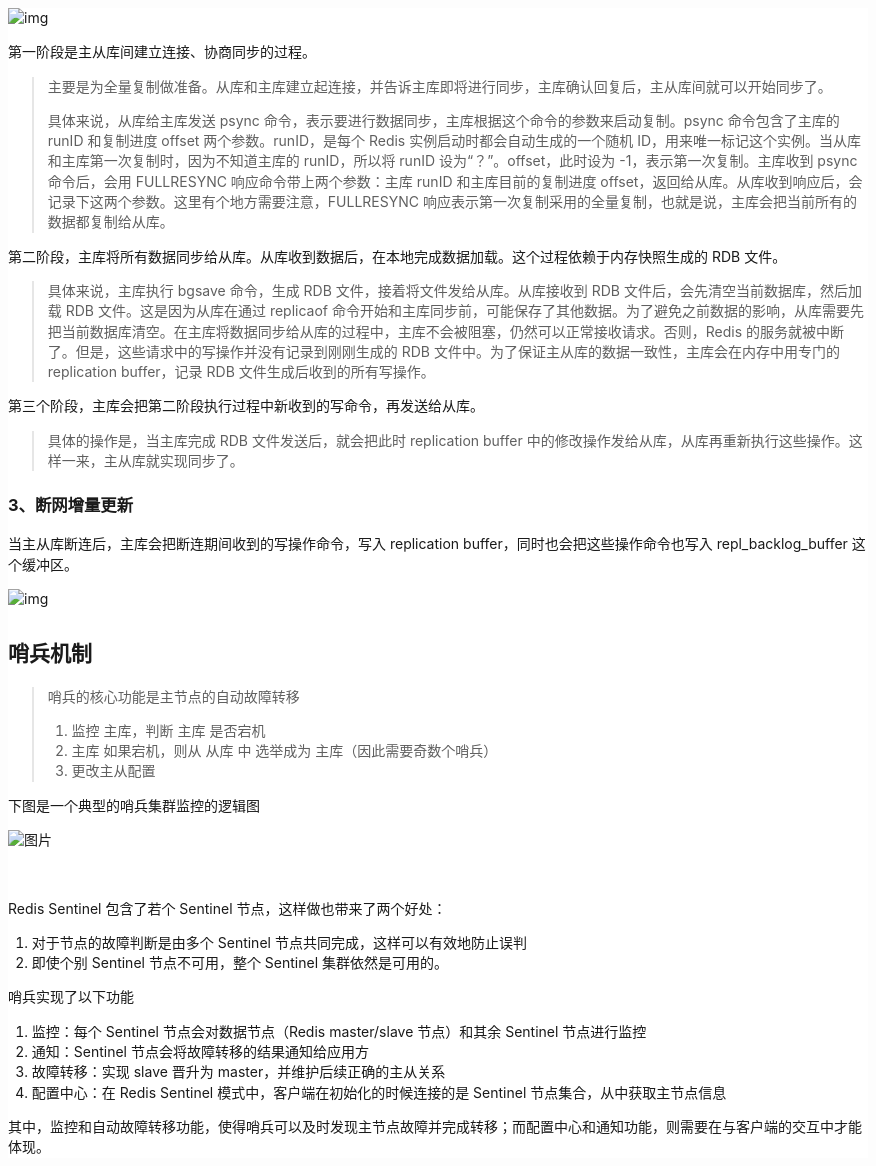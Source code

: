 ![img](https://yaxingfang-typora.oss-cn-hangzhou.aliyuncs.com/TyporaNoteskjk7gr48ft.jpeg)

第一阶段是主从库间建立连接、协商同步的过程。

> 主要是为全量复制做准备。从库和主库建立起连接，并告诉主库即将进行同步，主库确认回复后，主从库间就可以开始同步了。
>
> 具体来说，从库给主库发送 psync 命令，表示要进行数据同步，主库根据这个命令的参数来启动复制。psync 命令包含了主库的 runID 和复制进度 offset 两个参数。runID，是每个 Redis 实例启动时都会自动生成的一个随机 ID，用来唯一标记这个实例。当从库和主库第一次复制时，因为不知道主库的 runID，所以将 runID 设为“？”。offset，此时设为 -1，表示第一次复制。主库收到 psync 命令后，会用 FULLRESYNC 响应命令带上两个参数：主库 runID 和主库目前的复制进度 offset，返回给从库。从库收到响应后，会记录下这两个参数。这里有个地方需要注意，FULLRESYNC 响应表示第一次复制采用的全量复制，也就是说，主库会把当前所有的数据都复制给从库。

第二阶段，主库将所有数据同步给从库。从库收到数据后，在本地完成数据加载。这个过程依赖于内存快照生成的 RDB 文件。

> 具体来说，主库执行 bgsave 命令，生成 RDB 文件，接着将文件发给从库。从库接收到 RDB 文件后，会先清空当前数据库，然后加载 RDB 文件。这是因为从库在通过 replicaof 命令开始和主库同步前，可能保存了其他数据。为了避免之前数据的影响，从库需要先把当前数据库清空。在主库将数据同步给从库的过程中，主库不会被阻塞，仍然可以正常接收请求。否则，Redis 的服务就被中断了。但是，这些请求中的写操作并没有记录到刚刚生成的 RDB 文件中。为了保证主从库的数据一致性，主库会在内存中用专门的 replication buffer，记录 RDB 文件生成后收到的所有写操作。

第三个阶段，主库会把第二阶段执行过程中新收到的写命令，再发送给从库。

> 具体的操作是，当主库完成 RDB 文件发送后，就会把此时 replication buffer 中的修改操作发给从库，从库再重新执行这些操作。这样一来，主从库就实现同步了。

### 3、断网增量更新

当主从库断连后，主库会把断连期间收到的写操作命令，写入 replication buffer，同时也会把这些操作命令也写入 repl_backlog_buffer 这个缓冲区。

![img](https://yaxingfang-typora.oss-cn-hangzhou.aliyuncs.com/TyporaNotesg0eezljwqy.jpeg)

## 哨兵机制

> 哨兵的核心功能是主节点的自动故障转移
>
> 1. 监控 主库，判断 主库 是否宕机
> 2. 主库 如果宕机，则从 从库 中 选举成为 主库（因此需要奇数个哨兵）
> 3. 更改主从配置

下图是一个典型的哨兵集群监控的逻辑图

![图片](https://yaxingfang-typora.oss-cn-hangzhou.aliyuncs.com/TyporaNotes640-1650420977306.png)

![图片](data:image/gif;base64,iVBORw0KGgoAAAANSUhEUgAAAAEAAAABCAYAAAAfFcSJAAAADUlEQVQImWNgYGBgAAAABQABh6FO1AAAAABJRU5ErkJggg==)

 

Redis Sentinel 包含了若个 Sentinel 节点，这样做也带来了两个好处：

1. 对于节点的故障判断是由多个 Sentinel 节点共同完成，这样可以有效地防止误判
2. 即使个别 Sentinel 节点不可用，整个 Sentinel 集群依然是可用的。

哨兵实现了以下功能

1. 监控：每个 Sentinel 节点会对数据节点（Redis master/slave 节点）和其余 Sentinel 节点进行监控
2. 通知：Sentinel 节点会将故障转移的结果通知给应用方
3. 故障转移：实现 slave 晋升为 master，并维护后续正确的主从关系
4. 配置中心：在 Redis Sentinel 模式中，客户端在初始化的时候连接的是 Sentinel 节点集合，从中获取主节点信息

其中，监控和自动故障转移功能，使得哨兵可以及时发现主节点故障并完成转移；而配置中心和通知功能，则需要在与客户端的交互中才能体现。
